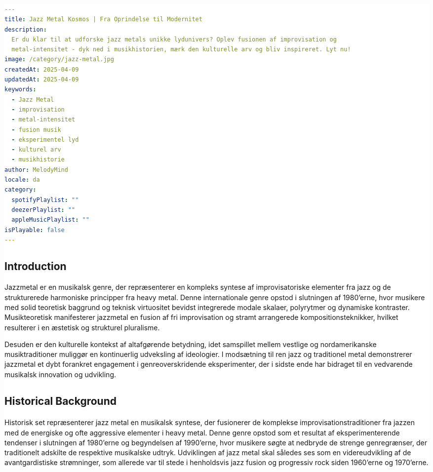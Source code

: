 ```yaml
---
title: Jazz Metal Kosmos | Fra Oprindelse til Modernitet
description:
  Er du klar til at udforske jazz metals unikke lydunivers? Oplev fusionen af improvisation og
  metal-intensitet - dyk ned i musikhistorien, mærk den kulturelle arv og bliv inspireret. Lyt nu!
image: /category/jazz-metal.jpg
createdAt: 2025-04-09
updatedAt: 2025-04-09
keywords:
  - Jazz Metal
  - improvisation
  - metal-intensitet
  - fusion musik
  - eksperimentel lyd
  - kulturel arv
  - musikhistorie
author: MelodyMind
locale: da
category:
  spotifyPlaylist: ""
  deezerPlaylist: ""
  appleMusicPlaylist: ""
isPlayable: false
---
```


## Introduction

Jazzmetal er en musikalsk genre, der repræsenterer en kompleks syntese af improvisatoriske elementer
fra jazz og de strukturerede harmoniske principper fra heavy metal. Denne internationale genre
opstod i slutningen af 1980’erne, hvor musikere med solid teoretisk baggrund og teknisk virtuositet
bevidst integrerede modale skalaer, polyrytmer og dynamiske kontraster. Musikteoretisk manifesterer
jazzmetal en fusion af fri improvisation og stramt arrangerede kompositionsteknikker, hvilket
resulterer i en æstetisk og strukturel pluralisme.

Desuden er den kulturelle kontekst af altafgørende betydning, idet samspillet mellem vestlige og
nordamerikanske musiktraditioner muliggør en kontinuerlig udveksling af ideologier. I modsætning til
ren jazz og traditionel metal demonstrerer jazzmetal et dybt forankret engagement i
genreoverskridende eksperimenter, der i sidste ende har bidraget til en vedvarende musikalsk
innovation og udvikling.

## Historical Background

Historisk set repræsenterer jazz metal en musikalsk syntese, der fusionerer de komplekse
improvisationstraditioner fra jazzen med de energiske og ofte aggressive elementer i heavy metal.
Denne genre opstod som et resultat af eksperimenterende tendenser i slutningen af 1980’erne og
begyndelsen af 1990’erne, hvor musikere søgte at nedbryde de strenge genregrænser, der traditionelt
adskilte de respektive musikalske udtryk. Udviklingen af jazz metal skal således ses som en
videreudvikling af de avantgardistiske strømninger, som allerede var til stede i henholdsvis jazz
fusion og progressiv rock siden 1960’erne og 1970’erne.
